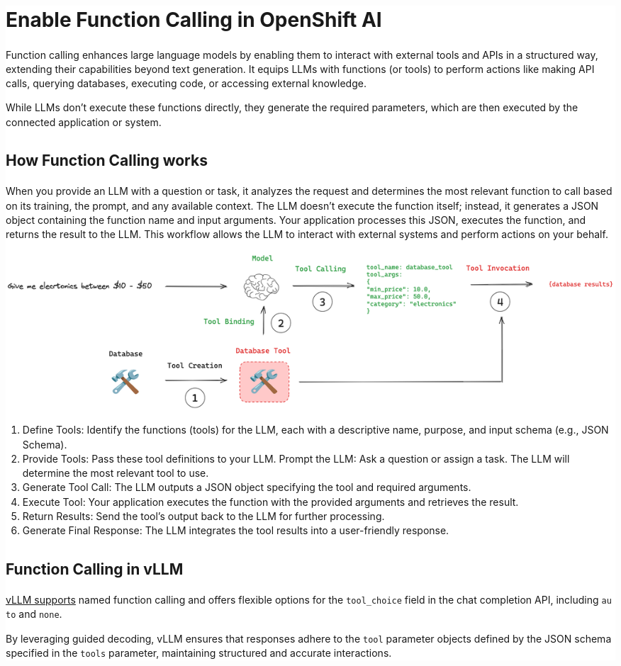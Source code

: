 # Enable Function Calling in OpenShift AI

Function calling enhances large language models by enabling them to interact with external tools and APIs in a structured way, extending their capabilities beyond text generation. It equips LLMs with functions (or tools) to perform actions like making API calls, querying databases, executing code, or accessing external knowledge.

While LLMs don’t execute these functions directly, they generate the required parameters, which are then executed by the connected application or system.

## How Function Calling works

When you provide an LLM with a question or task, it analyzes the request and determines the most relevant function to call based on its training, the prompt, and any available context. The LLM doesn’t execute the function itself; instead, it generates a JSON object containing the function name and input arguments. Your application processes this JSON, executes the function, and returns the result to the LLM. This workflow allows the LLM to interact with external systems and perform actions on your behalf.

![](img/function-tooling1.png)

1. Define Tools: Identify the functions (tools) for the LLM, each with a descriptive name, purpose, and input schema (e.g., JSON Schema).
2. Provide Tools: Pass these tool definitions to your LLM.
Prompt the LLM: Ask a question or assign a task. The LLM will determine the most relevant tool to use.
3. Generate Tool Call: The LLM outputs a JSON object specifying the tool and required arguments.
4. Execute Tool: Your application executes the function with the provided arguments and retrieves the result.
5. Return Results: Send the tool’s output back to the LLM for further processing.
6. Generate Final Response: The LLM integrates the tool results into a user-friendly response.

## Function Calling in vLLM

[vLLM supports](https://docs.vllm.ai/en/latest/features/tool_calling.html) named function calling and offers flexible options for the `tool_choice` field in the chat completion API, including `auto` and `none`. 

By leveraging guided decoding, vLLM ensures that responses adhere to the `tool` parameter objects defined by the JSON schema specified in the `tools` parameter, maintaining structured and accurate interactions.
